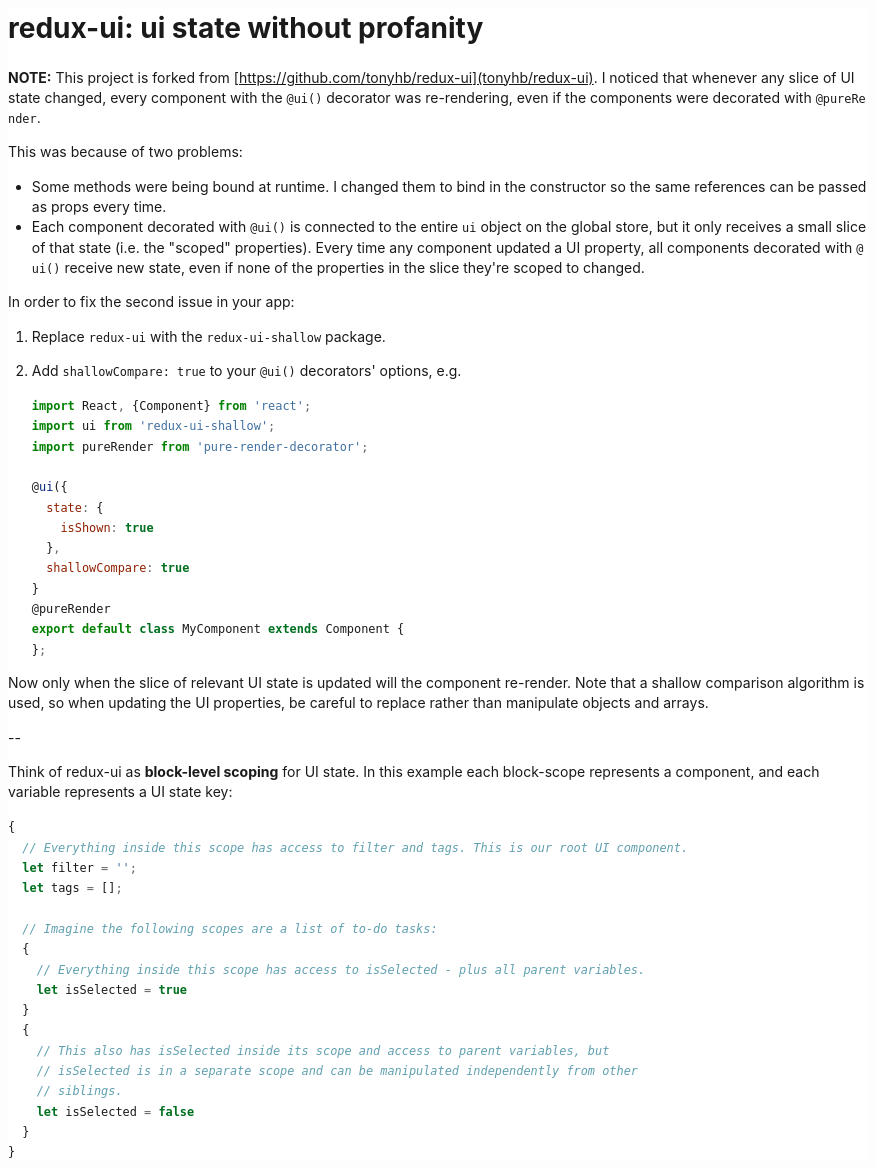 # redux-ui: ui state without profanity

**NOTE:** This project is forked from [https://github.com/tonyhb/redux-ui](tonyhb/redux-ui). I noticed that whenever any slice of UI state changed, every component with the `@ui()` decorator was re-rendering, even if the components were decorated with `@pureRender`.

This was because of two problems:

* Some methods were being bound at runtime. I changed them to bind in the constructor so the same references can be passed as props every time.
* Each component decorated with `@ui()` is connected to the entire `ui` object on the global store, but it only receives a small slice of that state (i.e. the "scoped" properties). Every time any component updated a UI property, all components decorated with `@ui()` receive new state, even if none of the properties in the slice they're scoped to changed.

In order to fix the second issue in your app:

1. Replace `redux-ui` with the `redux-ui-shallow` package.
1. Add `shallowCompare: true` to your `@ui()` decorators' options, e.g.

   ```js
   import React, {Component} from 'react';
   import ui from 'redux-ui-shallow';
   import pureRender from 'pure-render-decorator';

   @ui({
     state: {
       isShown: true
     },
     shallowCompare: true
   }
   @pureRender
   export default class MyComponent extends Component {
   };
   ```

Now only when the slice of relevant UI state is updated will the component re-render. Note that a shallow comparison algorithm is used, so when updating the UI properties, be careful to replace rather than manipulate objects and arrays.

--

Think of redux-ui as **block-level scoping** for UI state. In this example each block-scope represents a component, and each variable represents a UI state key:

```js
{
  // Everything inside this scope has access to filter and tags. This is our root UI component.
  let filter = '';
  let tags = [];

  // Imagine the following scopes are a list of to-do tasks:
  {
    // Everything inside this scope has access to isSelected - plus all parent variables.
    let isSelected = true
  }
  {
    // This also has isSelected inside its scope and access to parent variables, but
    // isSelected is in a separate scope and can be manipulated independently from other
    // siblings.
    let isSelected = false
  }
}
```

